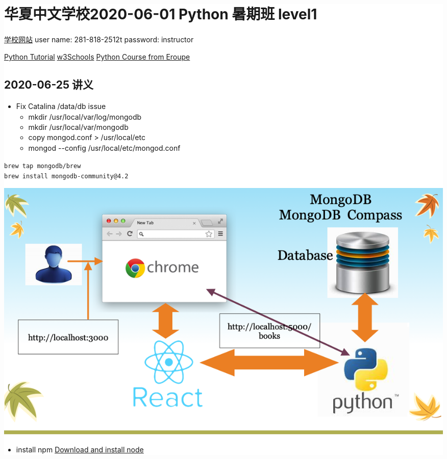 # 华夏中文学校2020-06-01 Python 暑期班 level1
[学校网站](http://houstonhuaxia.org/)
user name: 281-818-2512t
password: instructor

[Python Tutorial](https://docs.python.org/3/tutorial/)
[w3Schools](https://www.w3schools.com/)
[Python Course from Eroupe](https://www.python-course.eu/)
## 2020-06-25 讲义
* Fix Catalina /data/db issue
    - mkdir /usr/local/var/log/mongodb
    - mkdir /usr/local/var/mongodb
    - copy mongod.conf > /usr/local/etc
    - mongod --config /usr/local/etc/mongod.conf
```
brew tap mongodb/brew
brew install mongodb-community@4.2
```
![Web Application](../images/PythonWebApp.png)
* install npm
[Download and install node](https://nodejs.org/en/download/)